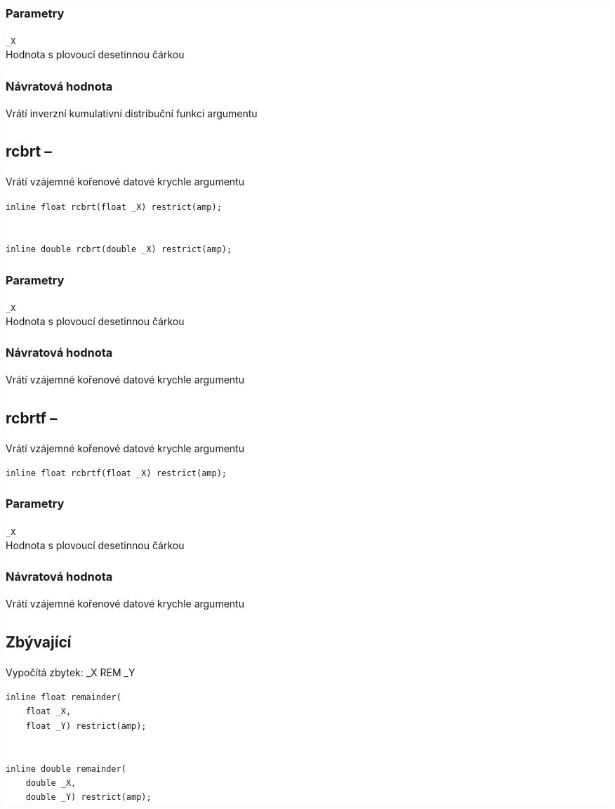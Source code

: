 ### <a name="parameters"></a>Parametry  
 `_X`  
 Hodnota s plovoucí desetinnou čárkou  
  
### <a name="return-value"></a>Návratová hodnota  
 Vrátí inverzní kumulativní distribuční funkci argumentu  
  
##  <a name="rcbrt"></a>  rcbrt –  
 Vrátí vzájemné kořenové datové krychle argumentu  
  
```  
inline float rcbrt(float _X) restrict(amp);

 
inline double rcbrt(double _X) restrict(amp);
```  
  
### <a name="parameters"></a>Parametry  
 `_X`  
 Hodnota s plovoucí desetinnou čárkou  
  
### <a name="return-value"></a>Návratová hodnota  
 Vrátí vzájemné kořenové datové krychle argumentu  
  
##  <a name="rcbrtf"></a>  rcbrtf –  
 Vrátí vzájemné kořenové datové krychle argumentu  
  
```  
inline float rcbrtf(float _X) restrict(amp);
```  
  
### <a name="parameters"></a>Parametry  
 `_X`  
 Hodnota s plovoucí desetinnou čárkou  
  
### <a name="return-value"></a>Návratová hodnota  
 Vrátí vzájemné kořenové datové krychle argumentu  
  
##  <a name="remainder"></a>  Zbývající  
 Vypočítá zbytek: _X REM _Y  
  
```  
inline float remainder(
    float _X,  
    float _Y) restrict(amp);

 
inline double remainder(
    double _X,  
    double _Y) restrict(amp);
```  
  